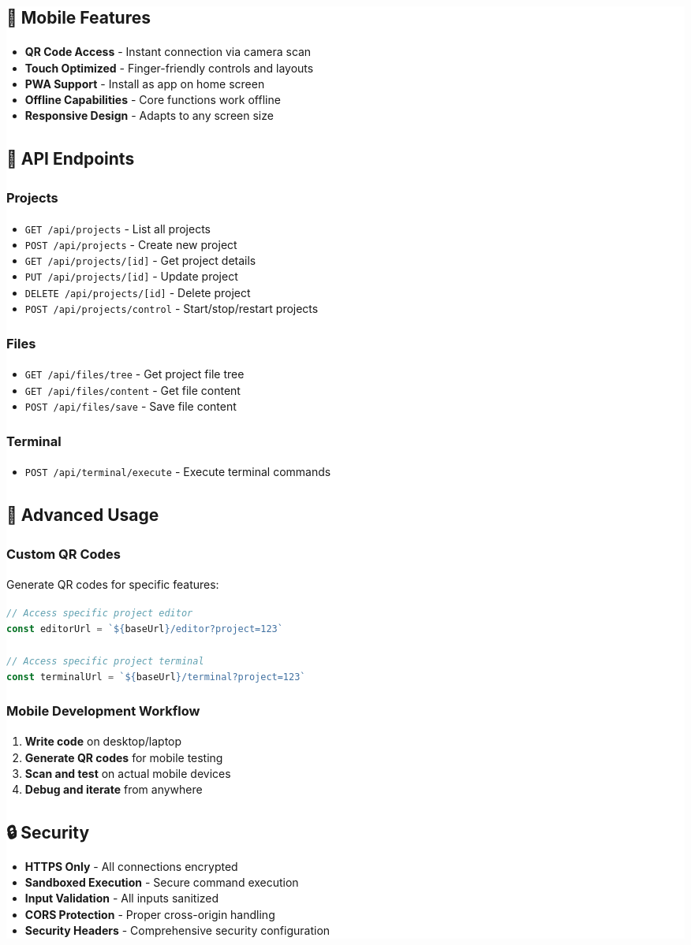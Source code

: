 ## **📱 Mobile Features**

- **QR Code Access** - Instant connection via camera scan
- **Touch Optimized** - Finger-friendly controls and layouts
- **PWA Support** - Install as app on home screen
- **Offline Capabilities** - Core functions work offline
- **Responsive Design** - Adapts to any screen size

## **🎯 API Endpoints**

### Projects
- `GET /api/projects` - List all projects
- `POST /api/projects` - Create new project
- `GET /api/projects/[id]` - Get project details
- `PUT /api/projects/[id]` - Update project
- `DELETE /api/projects/[id]` - Delete project
- `POST /api/projects/control` - Start/stop/restart projects

### Files
- `GET /api/files/tree` - Get project file tree
- `GET /api/files/content` - Get file content
- `POST /api/files/save` - Save file content

### Terminal
- `POST /api/terminal/execute` - Execute terminal commands

## **🌟 Advanced Usage**

### Custom QR Codes
Generate QR codes for specific features:
```typescript
// Access specific project editor
const editorUrl = `${baseUrl}/editor?project=123`

// Access specific project terminal
const terminalUrl = `${baseUrl}/terminal?project=123`
```

### Mobile Development Workflow
1. **Write code** on desktop/laptop
2. **Generate QR codes** for mobile testing
3. **Scan and test** on actual mobile devices
4. **Debug and iterate** from anywhere

## **🔒 Security**

- **HTTPS Only** - All connections encrypted
- **Sandboxed Execution** - Secure command execution
- **Input Validation** - All inputs sanitized
- **CORS Protection** - Proper cross-origin handling
- **Security Headers** - Comprehensive security configuration
